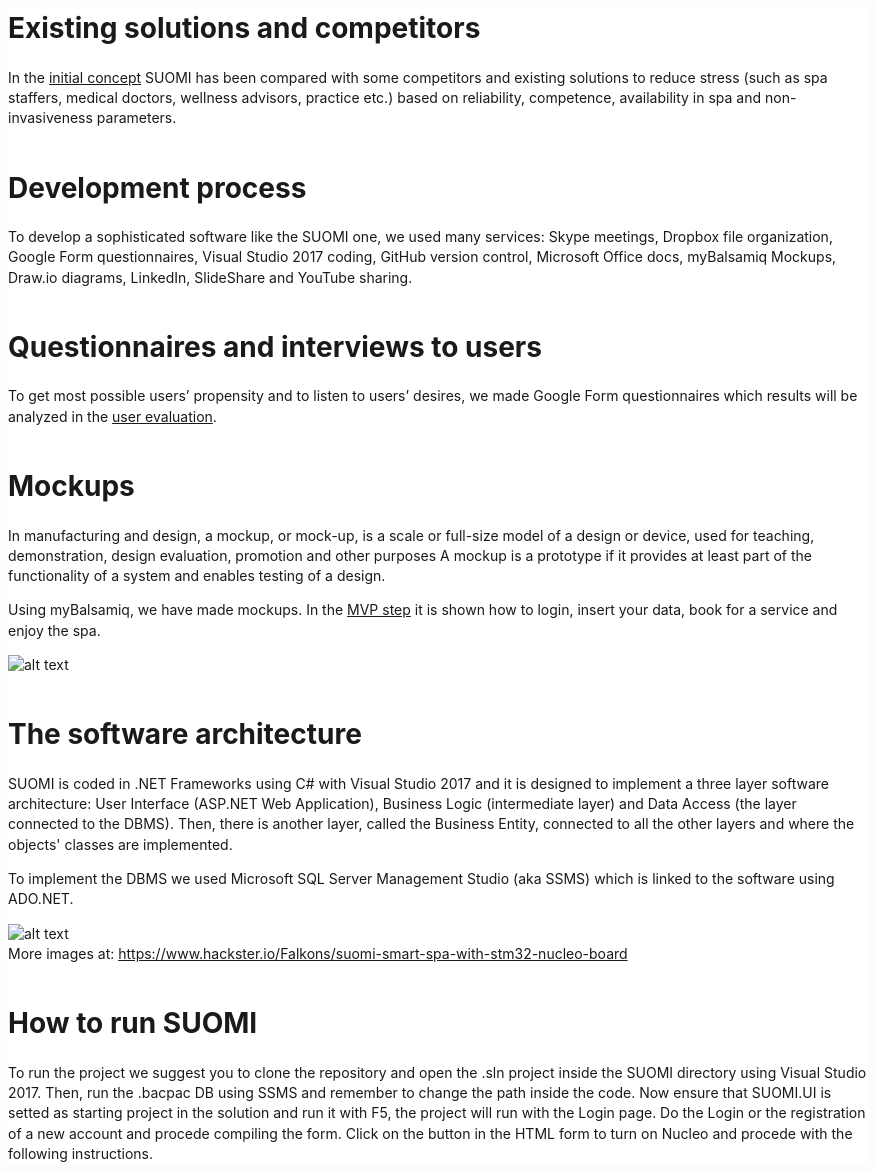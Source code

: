 # Existing solutions and competitors
In the [initial concept](https://www.slideshare.net/RobertoFalconi4/suomi-initial-concept-user-evaluation) SUOMI has been compared with some competitors and existing solutions to reduce stress (such as spa staffers, medical doctors, wellness advisors, practice etc.) based on reliability, competence, availability in spa and non-invasiveness parameters.

# Development process
To develop a sophisticated software like the SUOMI one, we used many services: Skype meetings, Dropbox file organization, Google Form questionnaires, Visual Studio 2017 coding, GitHub version control, Microsoft Office docs, myBalsamiq Mockups, Draw.io diagrams, LinkedIn, SlideShare and YouTube sharing.

# Questionnaires and interviews to users
To get most possible users’ propensity and to listen to users’ desires, we made Google Form questionnaires which results will be analyzed in the [user evaluation](https://www.slideshare.net/RobertoFalconi4/suomi-initial-concept-user-evaluation).

# Mockups
In manufacturing and design, a mockup, or mock-up, is a scale or full-size model of a design or device, used for teaching, demonstration, design evaluation, promotion and other purposes
A mockup is a prototype if it provides at least part of the functionality of a system and enables testing of a design.

Using myBalsamiq, we have made mockups. In the [MVP step](https://www.slideshare.net/RobertoFalconi4/suomi-mvp-step) it is shown how to login, insert your data, book for a service and enjoy the spa.  

![alt text](https://hackster.imgix.net/uploads/attachments/493788/mockups_NlFGuGzOe4.png?auto=compress%2Cformat&w=680&h=510&fit=max)


# The software architecture
SUOMI is coded in .NET Frameworks using C# with Visual Studio 2017 and it is designed to implement a three layer software architecture: User Interface (ASP.NET Web Application), Business Logic (intermediate layer) and Data Access (the layer connected to the DBMS). Then, there is another layer, called the Business Entity, connected to all the other layers and where the objects' classes are implemented.

To implement the DBMS we used Microsoft SQL Server Management Studio (aka SSMS) which is linked to the software using ADO.NET.  

![alt text](https://hackster.imgix.net/uploads/attachments/493791/user_data_VPNtbw6rWh.png?auto=compress%2Cformat&w=680&h=510&fit=max)  
More images at: https://www.hackster.io/Falkons/suomi-smart-spa-with-stm32-nucleo-board

# How to run SUOMI
To run the project we suggest you to clone the repository and open the .sln project inside the SUOMI directory using Visual Studio 2017.
Then, run the .bacpac DB using SSMS and remember to change the path inside the code.
Now ensure that SUOMI.UI is setted as starting project in the solution and run it with F5, the project will run with the Login page. Do the Login or the registration of a new account and procede compiling the form. Click on the button in the HTML form to turn on Nucleo and procede with the following instructions.
